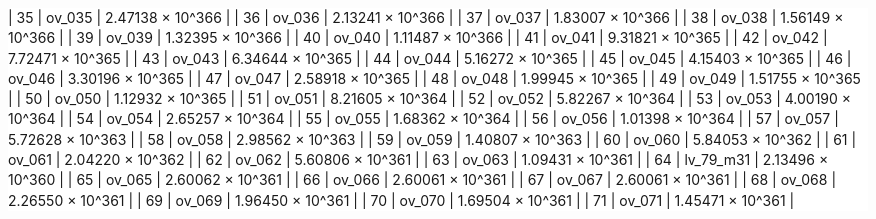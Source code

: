 | 35 | ov_035 | 2.47138 × 10^366 |
| 36 | ov_036 | 2.13241 × 10^366 |
| 37 | ov_037 | 1.83007 × 10^366 |
| 38 | ov_038 | 1.56149 × 10^366 |
| 39 | ov_039 | 1.32395 × 10^366 |
| 40 | ov_040 | 1.11487 × 10^366 |
| 41 | ov_041 | 9.31821 × 10^365 |
| 42 | ov_042 | 7.72471 × 10^365 |
| 43 | ov_043 | 6.34644 × 10^365 |
| 44 | ov_044 | 5.16272 × 10^365 |
| 45 | ov_045 | 4.15403 × 10^365 |
| 46 | ov_046 | 3.30196 × 10^365 |
| 47 | ov_047 | 2.58918 × 10^365 |
| 48 | ov_048 | 1.99945 × 10^365 |
| 49 | ov_049 | 1.51755 × 10^365 |
| 50 | ov_050 | 1.12932 × 10^365 |
| 51 | ov_051 | 8.21605 × 10^364 |
| 52 | ov_052 | 5.82267 × 10^364 |
| 53 | ov_053 | 4.00190 × 10^364 |
| 54 | ov_054 | 2.65257 × 10^364 |
| 55 | ov_055 | 1.68362 × 10^364 |
| 56 | ov_056 | 1.01398 × 10^364 |
| 57 | ov_057 | 5.72628 × 10^363 |
| 58 | ov_058 | 2.98562 × 10^363 |
| 59 | ov_059 | 1.40807 × 10^363 |
| 60 | ov_060 | 5.84053 × 10^362 |
| 61 | ov_061 | 2.04220 × 10^362 |
| 62 | ov_062 | 5.60806 × 10^361 |
| 63 | ov_063 | 1.09431 × 10^361 |
| 64 | lv_79_m31 | 2.13496 × 10^360 |
| 65 | ov_065 | 2.60062 × 10^361 |
| 66 | ov_066 | 2.60061 × 10^361 |
| 67 | ov_067 | 2.60061 × 10^361 |
| 68 | ov_068 | 2.26550 × 10^361 |
| 69 | ov_069 | 1.96450 × 10^361 |
| 70 | ov_070 | 1.69504 × 10^361 |
| 71 | ov_071 | 1.45471 × 10^361 |